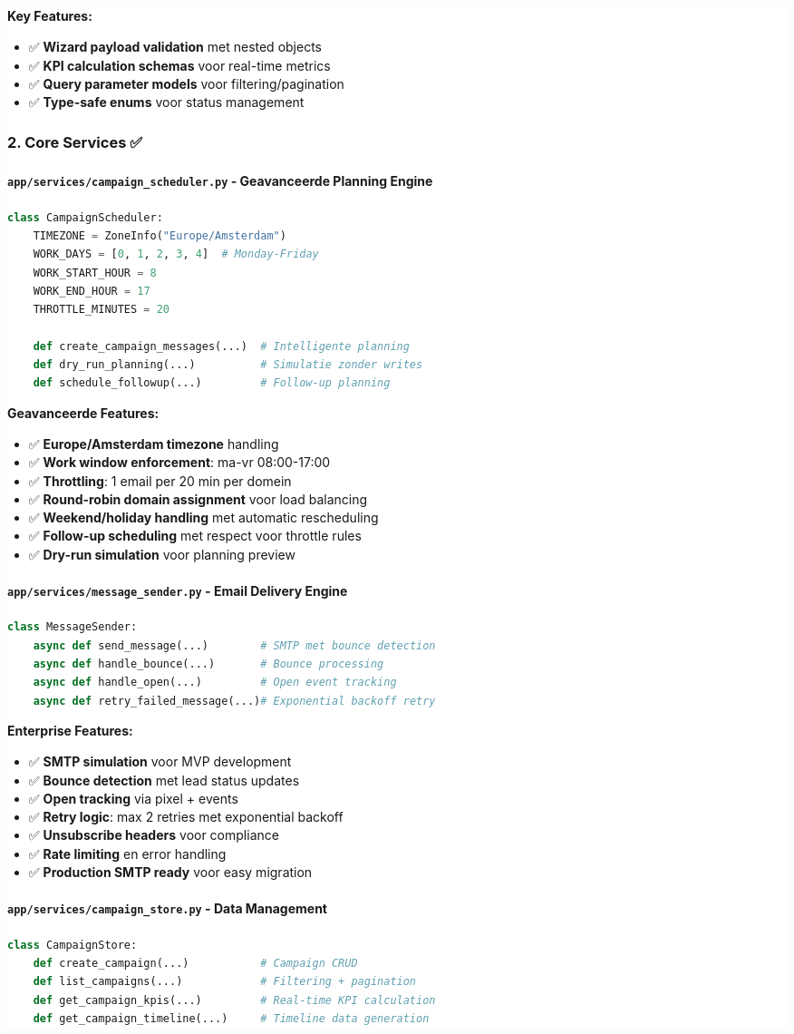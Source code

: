 **Key Features:**
- ✅ **Wizard payload validation** met nested objects
- ✅ **KPI calculation schemas** voor real-time metrics
- ✅ **Query parameter models** voor filtering/pagination
- ✅ **Type-safe enums** voor status management

### **2. Core Services** ✅

#### **`app/services/campaign_scheduler.py`** - Geavanceerde Planning Engine
```python
class CampaignScheduler:
    TIMEZONE = ZoneInfo("Europe/Amsterdam")
    WORK_DAYS = [0, 1, 2, 3, 4]  # Monday-Friday
    WORK_START_HOUR = 8
    WORK_END_HOUR = 17
    THROTTLE_MINUTES = 20
    
    def create_campaign_messages(...)  # Intelligente planning
    def dry_run_planning(...)          # Simulatie zonder writes
    def schedule_followup(...)         # Follow-up planning
```

**Geavanceerde Features:**
- ✅ **Europe/Amsterdam timezone** handling
- ✅ **Work window enforcement**: ma-vr 08:00-17:00
- ✅ **Throttling**: 1 email per 20 min per domein
- ✅ **Round-robin domain assignment** voor load balancing
- ✅ **Weekend/holiday handling** met automatic rescheduling
- ✅ **Follow-up scheduling** met respect voor throttle rules
- ✅ **Dry-run simulation** voor planning preview

#### **`app/services/message_sender.py`** - Email Delivery Engine
```python
class MessageSender:
    async def send_message(...)        # SMTP met bounce detection
    async def handle_bounce(...)       # Bounce processing
    async def handle_open(...)         # Open event tracking
    async def retry_failed_message(...)# Exponential backoff retry
```

**Enterprise Features:**
- ✅ **SMTP simulation** voor MVP development
- ✅ **Bounce detection** met lead status updates
- ✅ **Open tracking** via pixel + events
- ✅ **Retry logic**: max 2 retries met exponential backoff
- ✅ **Unsubscribe headers** voor compliance
- ✅ **Rate limiting** en error handling
- ✅ **Production SMTP ready** voor easy migration

#### **`app/services/campaign_store.py`** - Data Management
```python
class CampaignStore:
    def create_campaign(...)           # Campaign CRUD
    def list_campaigns(...)            # Filtering + pagination
    def get_campaign_kpis(...)         # Real-time KPI calculation
    def get_campaign_timeline(...)     # Timeline data generation
```
